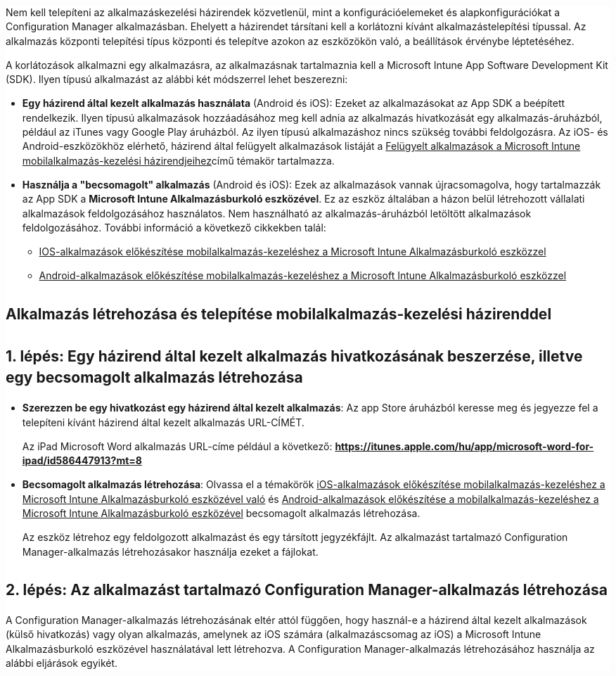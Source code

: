  Nem kell telepíteni az alkalmazáskezelési házirendek közvetlenül, mint a konfigurációelemeket és alapkonfigurációkat a Configuration Manager alkalmazásban. Ehelyett a házirendet társítani kell a korlátozni kívánt alkalmazástelepítési típussal. Az alkalmazás központi telepítési típus központi és telepítve azokon az eszközökön való, a beállítások érvénybe léptetéséhez.  

A korlátozások alkalmazni egy alkalmazásra, az alkalmazásnak tartalmaznia kell a Microsoft Intune App Software Development Kit (SDK). Ilyen típusú alkalmazást az alábbi két módszerrel lehet beszerezni:  

-   **Egy házirend által kezelt alkalmazás használata** (Android és iOS): Ezeket az alkalmazásokat az App SDK a beépített rendelkezik. Ilyen típusú alkalmazások hozzáadásához meg kell adnia az alkalmazás hivatkozását egy alkalmazás-áruházból, például az iTunes vagy Google Play áruházból. Az ilyen típusú alkalmazáshoz nincs szükség további feldolgozásra. Az iOS- és Android-eszközökhöz elérhető, házirend által felügyelt alkalmazások listáját a [Felügyelt alkalmazások a Microsoft Intune mobilalkalmazás-kezelési házirendjeihez](https://technet.microsoft.com/en-us/library/dn708489.aspx)című témakör tartalmazza.  

-   **Használja a "becsomagolt" alkalmazás** (Android és iOS): Ezek az alkalmazások vannak újracsomagolva, hogy tartalmazzák az App SDK a **Microsoft Intune Alkalmazásburkoló eszközével**. Ez az eszköz általában a házon belül létrehozott vállalati alkalmazások feldolgozásához használatos. Nem használható az alkalmazás-áruházból letöltött alkalmazások feldolgozásához. További információ a következő cikkekben talál:
    - [IOS-alkalmazások előkészítése mobilalkalmazás-kezeléshez a Microsoft Intune Alkalmazásburkoló eszközzel](https://technet.microsoft.com/en-us/library/dn878028.aspx)

    - [Android-alkalmazások előkészítése mobilalkalmazás-kezeléshez a Microsoft Intune Alkalmazásburkoló eszközzel](https://technet.microsoft.com/en-us/library/mt147413.aspx)  

## <a name="create-and-deploy-an-app-with-a-mobile-application-management-policy"></a>Alkalmazás létrehozása és telepítése mobilalkalmazás-kezelési házirenddel  

##  <a name="step-1-obtain-the-link-to-a-policy-managed-app-or-create-a-wrapped-app"></a>1. lépés: Egy házirend által kezelt alkalmazás hivatkozásának beszerzése, illetve egy becsomagolt alkalmazás létrehozása  

-   **Szerezzen be egy hivatkozást egy házirend által kezelt alkalmazás**: Az app Store áruházból keresse meg és jegyezze fel a telepíteni kívánt házirend által kezelt alkalmazás URL-CÍMÉT.  

     Az iPad Microsoft Word alkalmazás URL-címe például a következő: **https://itunes.apple.com/hu/app/microsoft-word-for-ipad/id586447913?mt=8**  

-   **Becsomagolt alkalmazás létrehozása**: Olvassa el a témakörök [iOS-alkalmazások előkészítése mobilalkalmazás-kezeléshez a Microsoft Intune Alkalmazásburkoló eszközével való](https://technet.microsoft.com/en-us/library/dn878028.aspx) és [Android-alkalmazások előkészítése a mobilalkalmazás-kezeléshez a Microsoft Intune Alkalmazásburkoló eszközével](https://technet.microsoft.com/en-us/library/mt147413.aspx) becsomagolt alkalmazás létrehozása.  

     Az eszköz létrehoz egy feldolgozott alkalmazást és egy társított jegyzékfájlt. Az alkalmazást tartalmazó Configuration Manager-alkalmazás létrehozásakor használja ezeket a fájlokat.  

##  <a name="step-2-create-a-configuration-manager-application-that-contains-an-app"></a>2. lépés: Az alkalmazást tartalmazó Configuration Manager-alkalmazás létrehozása  
 A Configuration Manager-alkalmazás létrehozásának eltér attól függően, hogy használ-e a házirend által kezelt alkalmazások (külső hivatkozás) vagy olyan alkalmazás, amelynek az iOS számára (alkalmazáscsomag az iOS) a Microsoft Intune Alkalmazásburkoló eszközével használatával lett létrehozva. A Configuration Manager-alkalmazás létrehozásához használja az alábbi eljárások egyikét.  
